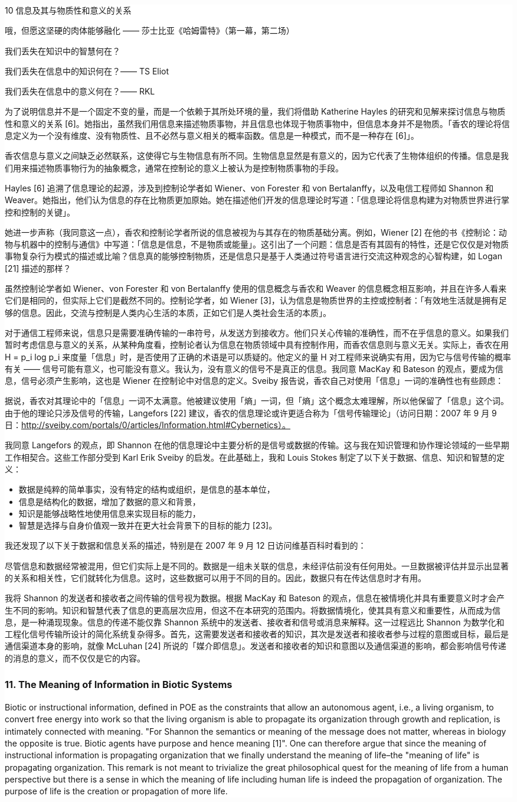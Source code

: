 10 信息及其与物质性和意义的关系

哦，但愿这坚硬的肉体能够融化 —— 莎士比亚《哈姆雷特》（第一幕，第二场）

我们丢失在知识中的智慧何在？

我们丢失在信息中的知识何在？—— TS Eliot

我们丢失在信息中的意义何在？—— RKL

为了说明信息并不是一个固定不变的量，而是一个依赖于其所处环境的量，我们将借助 Katherine Hayles 的研究和见解来探讨信息与物质性和意义的关系 [6]。她指出，虽然我们用信息来描述物质事物，并且信息也体现于物质事物中，但信息本身并不是物质。「香农的理论将信息定义为一个没有维度、没有物质性、且不必然与意义相关的概率函数。信息是一种模式，而不是一种存在 [6]」。

香农信息与意义之间缺乏必然联系，这使得它与生物信息有所不同。生物信息显然是有意义的，因为它代表了生物体组织的传播。信息是我们用来描述物质事物行为的抽象概念，通常在控制论的意义上被认为是控制物质事物的手段。

Hayles [6] 追溯了信息理论的起源，涉及到控制论学者如 Wiener、von Forester 和 von Bertalanffy，以及电信工程师如 Shannon 和 Weaver。她指出，他们认为信息的存在比物质更加原始。她在描述他们开发的信息理论时写道：「信息理论将信息构建为对物质世界进行掌控和控制的关键」。

她进一步声称（我同意这一点），香农和控制论学者所说的信息被视为与其存在的物质基础分离。例如，Wiener [2] 在他的书《控制论：动物与机器中的控制与通信》中写道：「信息是信息，不是物质或能量」。这引出了一个问题：信息是否有其固有的特性，还是它仅仅是对物质事物复杂行为模式的描述或比喻？信息真的能够控制物质，还是信息只是基于人类通过符号语言进行交流这种观念的心智构建，如 Logan [21] 描述的那样？

虽然控制论学者如 Wiener、von Forester 和 von Bertalanffy 使用的信息概念与香农和 Weaver 的信息概念相互影响，并且在许多人看来它们是相同的，但实际上它们是截然不同的。控制论学者，如 Wiener [3]，认为信息是物质世界的主控或控制者：「有效地生活就是拥有足够的信息。因此，交流与控制是人类内心生活的本质，正如它们是人类社会生活的本质」。

对于通信工程师来说，信息只是需要准确传输的一串符号，从发送方到接收方。他们只关心传输的准确性，而不在乎信息的意义。如果我们暂时考虑信息与意义的关系，从某种角度看，控制论者认为信息在物质领域中具有控制作用，而香农信息则与意义无关。实际上，香农在用 H = p_i log p_i 来度量「信息」时，是否使用了正确的术语是可以质疑的。他定义的量 H 对工程师来说确实有用，因为它与信号传输的概率有关 —— 信号可能有意义，也可能没有意义。我认为，没有意义的信号不是真正的信息。我同意 MacKay 和 Bateson 的观点，要成为信息，信号必须产生影响，这也是 Wiener 在控制论中对信息的定义。Sveiby 报告说，香农自己对使用「信息」一词的准确性也有些顾虑：

据说，香农对其理论中的「信息」一词不太满意。他被建议使用「熵」一词，但「熵」这个概念太难理解，所以他保留了「信息」这个词。由于他的理论只涉及信号的传输，Langefors [22] 建议，香农的信息理论或许更适合称为「信号传输理论」（访问日期：2007 年 9 月 9 日：http://sveiby.com/portals/0/articles/Information.html#Cybernetics）。

我同意 Langefors 的观点，即 Shannon 在他的信息理论中主要分析的是信号或数据的传输。这与我在知识管理和协作理论领域的一些早期工作相契合。这些工作部分受到 Karl Erik Sveiby 的启发。在此基础上，我和 Louis Stokes 制定了以下关于数据、信息、知识和智慧的定义：

- 数据是纯粹的简单事实，没有特定的结构或组织，是信息的基本单位，
- 信息是结构化的数据，增加了数据的意义和背景，
- 知识是能够战略性地使用信息来实现目标的能力，
- 智慧是选择与自身价值观一致并在更大社会背景下的目标的能力 [23]。

我还发现了以下关于数据和信息关系的描述，特别是在 2007 年 9 月 12 日访问维基百科时看到的：

尽管信息和数据经常被混用，但它们实际上是不同的。数据是一组未关联的信息，未经评估前没有任何用处。一旦数据被评估并显示出显著的关系和相关性，它们就转化为信息。这时，这些数据可以用于不同的目的。因此，数据只有在传达信息时才有用。

我将 Shannon 的发送者和接收者之间传输的信号视为数据。根据 MacKay 和 Bateson 的观点，信息在被情境化并具有重要意义时才会产生不同的影响。知识和智慧代表了信息的更高层次应用，但这不在本研究的范围内。将数据情境化，使其具有意义和重要性，从而成为信息，是一种涌现现象。信息的传递不能仅靠 Shannon 系统中的发送者、接收者和信号或消息来解释。这一过程远比 Shannon 为数学化和工程化信号传输所设计的简化系统复杂得多。首先，这需要发送者和接收者的知识，其次是发送者和接收者参与过程的意图或目标，最后是通信渠道本身的影响，就像 McLuhan [24] 所说的「媒介即信息」。发送者和接收者的知识和意图以及通信渠道的影响，都会影响信号传递的消息的意义，而不仅仅是它的内容。

### 11. The Meaning of Information in Biotic Systems

Biotic or instructional information, defined in POE as the constraints that allow an autonomous agent, i.e., a living organism, to convert free energy into work so that the living organism is able to propagate its organization through growth and replication, is intimately connected with meaning. "For Shannon the semantics or meaning of the message does not matter, whereas in biology the opposite is true. Biotic agents have purpose and hence meaning [1]". One can therefore argue that since the meaning of instructional information is propagating organization that we finally understand the meaning of life–the "meaning of life" is propagating organization. This remark is not meant to trivialize the great philosophical quest for the meaning of life from a human perspective but there is a sense in which the meaning of life including human life is indeed the propagation of organization. The purpose of life is the creation or propagation of more life.
